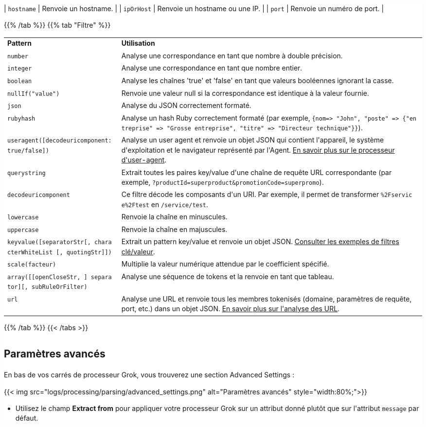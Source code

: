 | `hostname`                                      | Renvoie un hostname.                                                                                                                |
| `ipOrHost`                                      | Renvoie un hostname ou une IP.                                                                                                          |
| `port`                                          | Renvoie un numéro de port.                                                                                                             |


{{% /tab %}}
{{% tab "Filtre" %}}

|                                                                |                                                                                                                                                           |
| :---                                                           | :---                                                                                                                                                      |
| **Pattern**                                                    | **Utilisation**                                                                                                                                                 |
| `number`                                                       | Analyse une correspondance en tant que nombre à double précision.                                                                                                                |
| `integer`                                                      | Analyse une correspondance en tant que nombre entier.                                                                                                                      |
| `boolean`                                                      | Analyse les chaînes 'true' et 'false' en tant que valeurs booléennes ignorant la casse.                                                                                              |
| `nullIf("value")`                                              | Renvoie une valeur null si la correspondance est identique à la valeur fournie.                                                                                                 |
| `json`                                                         | Analyse du JSON correctement formaté.                                                                                                                           |
| `rubyhash`                                                     | Analyse un hash Ruby correctement formaté (par exemple, `{nom=> "John", "poste" => {"entreprise" => "Grosse entreprise", "titre" => "Directeur technique"}}`).                                    |
| `useragent([decodeuricomponent:true/false])`                   | Analyse un user agent et renvoie un objet JSON qui contient l'appareil, le système d'exploitation et le navigateur représenté par l'Agent. [En savoir plus sur le processeur d'user-agent][1]. |
| `querystring`                                                  | Extrait toutes les paires key/value d'une chaîne de requête URL correspondante (par exemple, `?productId=superproduct&promotionCode=superpromo`).                                |
| `decodeuricomponent`                                           | Ce filtre décode les composants d'un URI. Par exemple, il permet de transformer `%2Fservice%2Ftest` en `/service/test`.                                                                                                                  |
| `lowercase`                                                    | Renvoie la chaîne en minuscules.                                                                                                                           |
| `uppercase`                                                    | Renvoie la chaîne en majuscules.                                                                                                                           |
| `keyvalue([separatorStr[, characterWhiteList [, quotingStr]])` | Extrait un pattern key/value et renvoie un objet JSON. [Consulter les exemples de filtres clé/valeur](#cle-valeur).                                                        |
| `scale(facteur)`                                                | Multiplie la valeur numérique attendue par le coefficient spécifié.                                                                                           |
| `array([[openCloseStr, ] separator][, subRuleOrFilter)`        | Analyse une séquence de tokens et la renvoie en tant que tableau.                                                                                            |
| `url`                                                          | Analyse une URL et renvoie tous les membres tokenisés (domaine, paramètres de requête, port, etc.) dans un objet JSON. [En savoir plus sur l'analyse des URL][2].                |




[1]: /fr/logs/processing/processors/#user-agent-parser
[2]: /fr/logs/processing/processors/#url-parser
{{% /tab %}}
{{< /tabs >}}

## Paramètres avancés

En bas de vos carrés de processeur Grok, vous trouverez une section Advanced Settings :

{{< img src="logs/processing/parsing/advanced_settings.png" alt="Paramètres avancés"  style="width:80%;">}}

* Utilisez le champ **Extract from** pour appliquer votre processeur Grok sur un attribut donné plutôt que sur l'attribut `message` par défaut.


[1]: https://en.wikipedia.org/wiki/List_of_tz_database_time_zones
[2]: /fr/logs/processing/processors/#log-date-remapper